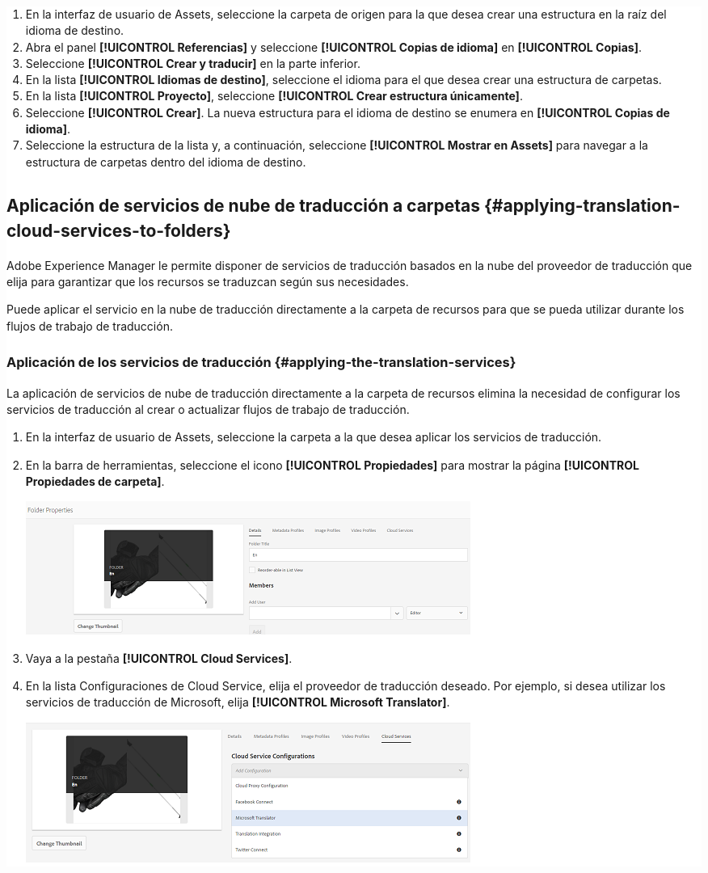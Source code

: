 1. En la interfaz de usuario de Assets, seleccione la carpeta de origen para la que desea crear una estructura en la raíz del idioma de destino.
1. Abra el panel **[!UICONTROL Referencias]** y seleccione **[!UICONTROL Copias de idioma]** en **[!UICONTROL Copias]**.
1. Seleccione **[!UICONTROL Crear y traducir]** en la parte inferior.
1. En la lista **[!UICONTROL Idiomas de destino]**, seleccione el idioma para el que desea crear una estructura de carpetas.
1. En la lista **[!UICONTROL Proyecto]**, seleccione **[!UICONTROL Crear estructura únicamente]**.
1. Seleccione **[!UICONTROL Crear]**. La nueva estructura para el idioma de destino se enumera en **[!UICONTROL Copias de idioma]**.
1. Seleccione la estructura de la lista y, a continuación, seleccione **[!UICONTROL Mostrar en Assets]** para navegar a la estructura de carpetas dentro del idioma de destino.

## Aplicación de servicios de nube de traducción a carpetas {#applying-translation-cloud-services-to-folders}

Adobe Experience Manager le permite disponer de servicios de traducción basados en la nube del proveedor de traducción que elija para garantizar que los recursos se traduzcan según sus necesidades.

Puede aplicar el servicio en la nube de traducción directamente a la carpeta de recursos para que se pueda utilizar durante los flujos de trabajo de traducción.

### Aplicación de los servicios de traducción {#applying-the-translation-services}

La aplicación de servicios de nube de traducción directamente a la carpeta de recursos elimina la necesidad de configurar los servicios de traducción al crear o actualizar flujos de trabajo de traducción.

1. En la interfaz de usuario de Assets, seleccione la carpeta a la que desea aplicar los servicios de traducción.
1. En la barra de herramientas, seleccione el icono **[!UICONTROL Propiedades]** para mostrar la página **[!UICONTROL Propiedades de carpeta]**.

   ![chlimage_1-215](assets/chlimage_1-215.png)

1. Vaya a la pestaña **[!UICONTROL Cloud Services]**.
1. En la lista Configuraciones de Cloud Service, elija el proveedor de traducción deseado. Por ejemplo, si desea utilizar los servicios de traducción de Microsoft, elija **[!UICONTROL Microsoft Translator]**.

   ![chlimage_1-216](assets/chlimage_1-216.png)
